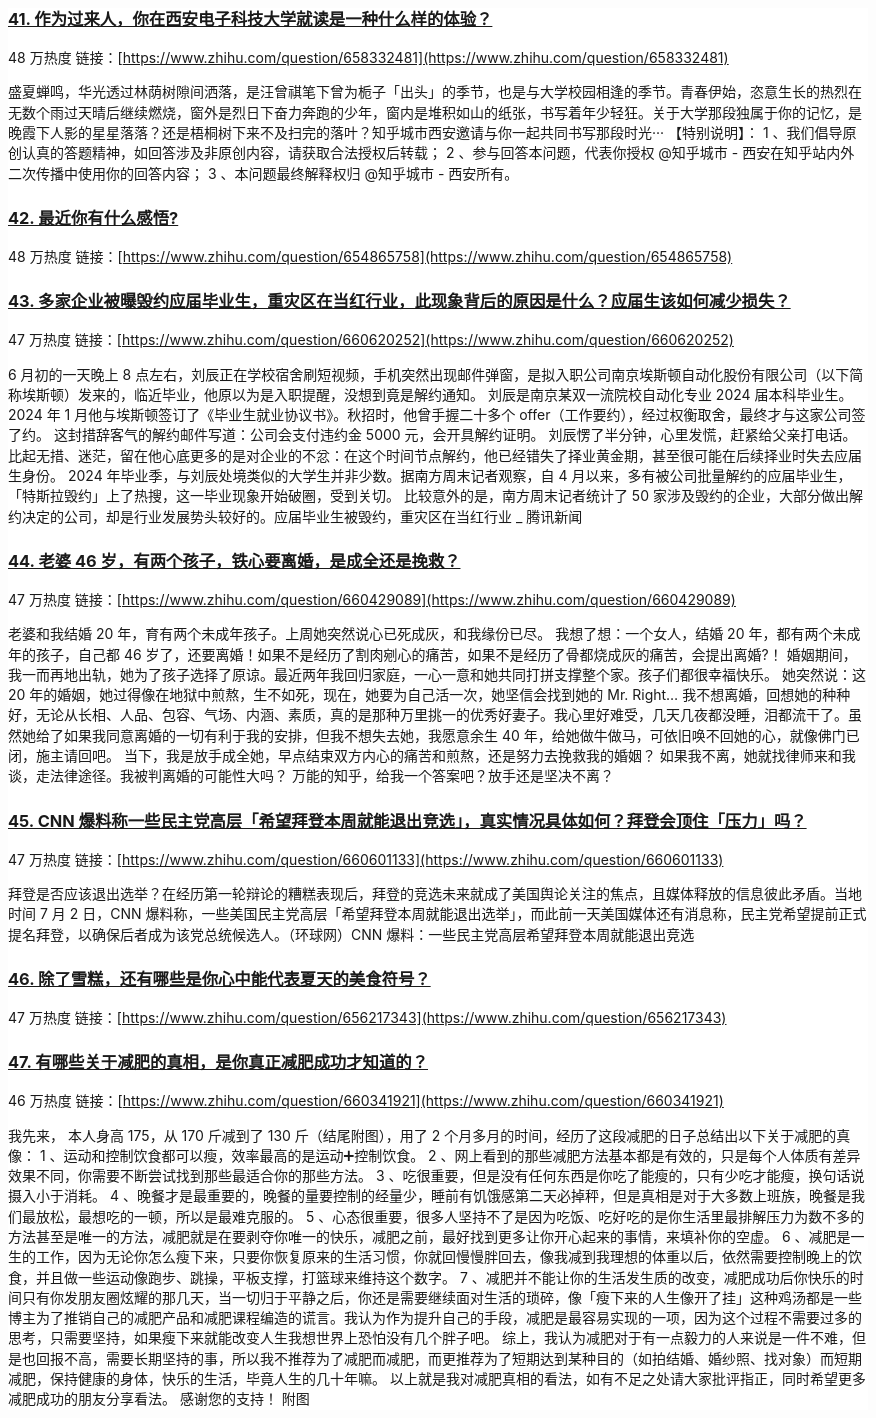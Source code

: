 

### [41. 作为过来人，你在西安电子科技大学就读是一种什么样的体验？](https://www.zhihu.com/question/658332481)
48 万热度 链接：[https://www.zhihu.com/question/658332481](https://www.zhihu.com/question/658332481)

盛夏蝉鸣，华光透过林荫树隙间洒落，是汪曾祺笔下曾为栀子「出头」的季节，也是与大学校园相逢的季节。青春伊始，恣意生长的热烈在无数个雨过天晴后继续燃烧，窗外是烈日下奋力奔跑的少年，窗内是堆积如山的纸张，书写着年少轻狂。关于大学那段独属于你的记忆，是晚霞下人影的星星落落？还是梧桐树下来不及扫完的落叶？知乎城市西安邀请与你一起共同书写那段时光··· 【特别说明】： 1 、我们倡导原创认真的答题精神，如回答涉及非原创内容，请获取合法授权后转载； 2 、参与回答本问题，代表你授权 @知乎城市 - 西安在知乎站内外二次传播中使用你的回答内容； 3 、本问题最终解释权归 @知乎城市 - 西安所有。

### [42. 最近你有什么感悟?](https://www.zhihu.com/question/654865758)
48 万热度 链接：[https://www.zhihu.com/question/654865758](https://www.zhihu.com/question/654865758)



### [43. 多家企业被曝毁约应届毕业生，重灾区在当红行业，此现象背后的原因是什么？应届生该如何减少损失？](https://www.zhihu.com/question/660620252)
47 万热度 链接：[https://www.zhihu.com/question/660620252](https://www.zhihu.com/question/660620252)

6 月初的一天晚上 8 点左右，刘辰正在学校宿舍刷短视频，手机突然出现邮件弹窗，是拟入职公司南京埃斯顿自动化股份有限公司（以下简称埃斯顿）发来的，临近毕业，他原以为是入职提醒，没想到竟是解约通知。 刘辰是南京某双一流院校自动化专业 2024 届本科毕业生。2024 年 1 月他与埃斯顿签订了《毕业生就业协议书》。秋招时，他曾手握二十多个 offer（工作要约），经过权衡取舍，最终才与这家公司签了约。 这封措辞客气的解约邮件写道：公司会支付违约金 5000 元，会开具解约证明。 刘辰愣了半分钟，心里发慌，赶紧给父亲打电话。比起无措、迷茫，留在他心底更多的是对企业的不忿：在这个时间节点解约，他已经错失了择业黄金期，甚至很可能在后续择业时失去应届生身份。 2024 年毕业季，与刘辰处境类似的大学生并非少数。据南方周末记者观察，自 4 月以来，多有被公司批量解约的应届毕业生，「特斯拉毁约」上了热搜，这一毕业现象开始破圈，受到关切。 比较意外的是，南方周末记者统计了 50 家涉及毁约的企业，大部分做出解约决定的公司，却是行业发展势头较好的。应届毕业生被毁约，重灾区在当红行业 _ 腾讯新闻

### [44. 老婆 46 岁，有两个孩子，铁心要离婚，是成全还是挽救？](https://www.zhihu.com/question/660429089)
47 万热度 链接：[https://www.zhihu.com/question/660429089](https://www.zhihu.com/question/660429089)

老婆和我结婚 20 年，育有两个未成年孩子。上周她突然说心已死成灰，和我缘份已尽。 我想了想：一个女人，结婚 20 年，都有两个未成年的孩子，自己都 46 岁了，还要离婚！如果不是经历了割肉剜心的痛苦，如果不是经历了骨都烧成灰的痛苦，会提出离婚?！ 婚姻期间，我一而再地出轨，她为了孩子选择了原谅。最近两年我回归家庭，一心一意和她共同打拼支撑整个家。孩子们都很幸福快乐。 她突然说：这 20 年的婚姻，她过得像在地狱中煎熬，生不如死，现在，她要为自己活一次，她坚信会找到她的 Mr. Right… 我不想离婚，回想她的种种好，无论从长相、人品、包容、气场、内涵、素质，真的是那种万里挑一的优秀好妻子。我心里好难受，几天几夜都没睡，泪都流干了。虽然她给了如果我同意离婚的一切有利于我的安排，但我不想失去她，我愿意余生 40 年，给她做牛做马，可依旧唤不回她的心，就像佛门已闭，施主请回吧。 当下，我是放手成全她，早点结束双方内心的痛苦和煎熬，还是努力去挽救我的婚姻？ 如果我不离，她就找律师来和我谈，走法律途径。我被判离婚的可能性大吗？ 万能的知乎，给我一个答案吧？放手还是坚决不离？

### [45. CNN 爆料称一些民主党高层「希望拜登本周就能退出竞选」，真实情况具体如何？拜登会顶住「压力」吗？](https://www.zhihu.com/question/660601133)
47 万热度 链接：[https://www.zhihu.com/question/660601133](https://www.zhihu.com/question/660601133)

拜登是否应该退出选举？在经历第一轮辩论的糟糕表现后，拜登的竞选未来就成了美国舆论关注的焦点，且媒体释放的信息彼此矛盾。当地时间 7 月 2 日，CNN 爆料称，一些美国民主党高层「希望拜登本周就能退出选举」，而此前一天美国媒体还有消息称，民主党希望提前正式提名拜登，以确保后者成为该党总统候选人。（环球网）CNN 爆料：一些民主党高层希望拜登本周就能退出竞选

### [46. 除了雪糕，还有哪些是你心中能代表夏天的美食符号？](https://www.zhihu.com/question/656217343)
47 万热度 链接：[https://www.zhihu.com/question/656217343](https://www.zhihu.com/question/656217343)



### [47. 有哪些关于减肥的真相，是你真正减肥成功才知道的？](https://www.zhihu.com/question/660341921)
46 万热度 链接：[https://www.zhihu.com/question/660341921](https://www.zhihu.com/question/660341921)

我先来， 本人身高 175，从 170 斤减到了 130 斤（结尾附图），用了 2 个月多月的时间，经历了这段减肥的日子总结出以下关于减肥的真像： 1 、运动和控制饮食都可以瘦，效率最高的是运动➕控制饮食。 2 、网上看到的那些减肥方法基本都是有效的，只是每个人体质有差异效果不同，你需要不断尝试找到那些最适合你的那些方法。 3 、吃很重要，但是没有任何东西是你吃了能瘦的，只有少吃才能瘦，换句话说摄入小于消耗。 4 、晚餐才是最重要的，晚餐的量要控制的经量少，睡前有饥饿感第二天必掉秤，但是真相是对于大多数上班族，晚餐是我们最放松，最想吃的一顿，所以是最难克服的。 5 、心态很重要，很多人坚持不了是因为吃饭、吃好吃的是你生活里最排解压力为数不多的方法甚至是唯一的方法，减肥就是在要剥夺你唯一的快乐，减肥之前，最好找到更多让你开心起来的事情，来填补你的空虚。 6 、减肥是一生的工作，因为无论你怎么瘦下来，只要你恢复原来的生活习惯，你就回慢慢胖回去，像我减到我理想的体重以后，依然需要控制晚上的饮食，并且做一些运动像跑步、跳操，平板支撑，打篮球来维持这个数字。 7 、减肥并不能让你的生活发生质的改变，减肥成功后你快乐的时间只有你发朋友圈炫耀的那几天，当一切归于平静之后，你还是需要继续面对生活的琐碎，像「瘦下来的人生像开了挂」这种鸡汤都是一些博主为了推销自己的减肥产品和减肥课程编造的谎言。我认为作为提升自己的手段，减肥是最容易实现的一项，因为这个过程不需要过多的思考，只需要坚持，如果瘦下来就能改变人生我想世界上恐怕没有几个胖子吧。 综上，我认为减肥对于有一点毅力的人来说是一件不难，但是也回报不高，需要长期坚持的事，所以我不推荐为了减肥而减肥，而更推荐为了短期达到某种目的（如拍结婚、婚纱照、找对象）而短期减肥，保持健康的身体，快乐的生活，毕竟人生的几十年嘛。 以上就是我对减肥真相的看法，如有不足之处请大家批评指正，同时希望更多减肥成功的朋友分享看法。 感谢您的支持！ 附图
